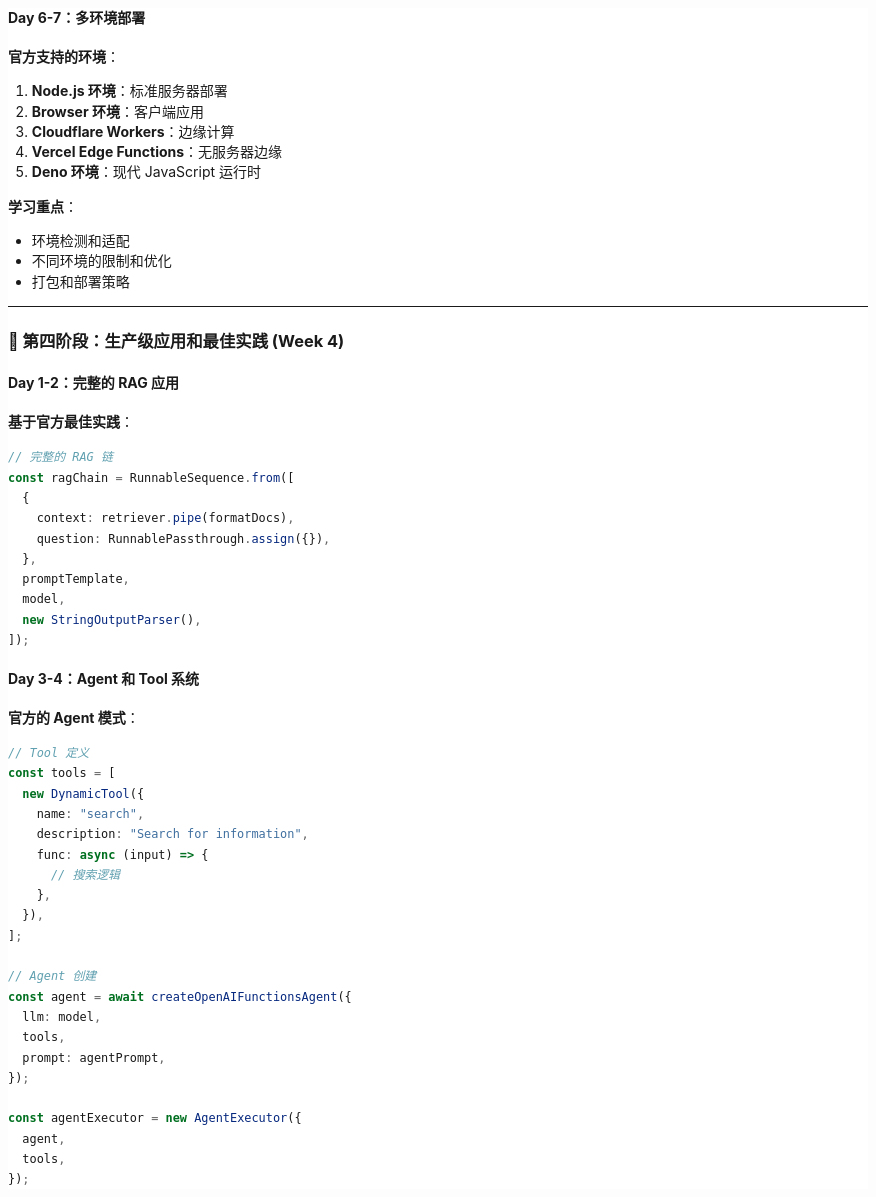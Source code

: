 #### Day 6-7：多环境部署
**官方支持的环境**：

1. **Node.js 环境**：标准服务器部署
2. **Browser 环境**：客户端应用
3. **Cloudflare Workers**：边缘计算
4. **Vercel Edge Functions**：无服务器边缘
5. **Deno 环境**：现代 JavaScript 运行时

**学习重点**：
- 环境检测和适配
- 不同环境的限制和优化
- 打包和部署策略

---

### 🚀 第四阶段：生产级应用和最佳实践 (Week 4)

#### Day 1-2：完整的 RAG 应用
**基于官方最佳实践**：

```typescript
// 完整的 RAG 链
const ragChain = RunnableSequence.from([
  {
    context: retriever.pipe(formatDocs),
    question: RunnablePassthrough.assign({}),
  },
  promptTemplate,
  model,
  new StringOutputParser(),
]);
```

#### Day 3-4：Agent 和 Tool 系统
**官方的 Agent 模式**：

```typescript
// Tool 定义
const tools = [
  new DynamicTool({
    name: "search",
    description: "Search for information",
    func: async (input) => {
      // 搜索逻辑
    },
  }),
];

// Agent 创建
const agent = await createOpenAIFunctionsAgent({
  llm: model,
  tools,
  prompt: agentPrompt,
});

const agentExecutor = new AgentExecutor({
  agent,
  tools,
});
```
